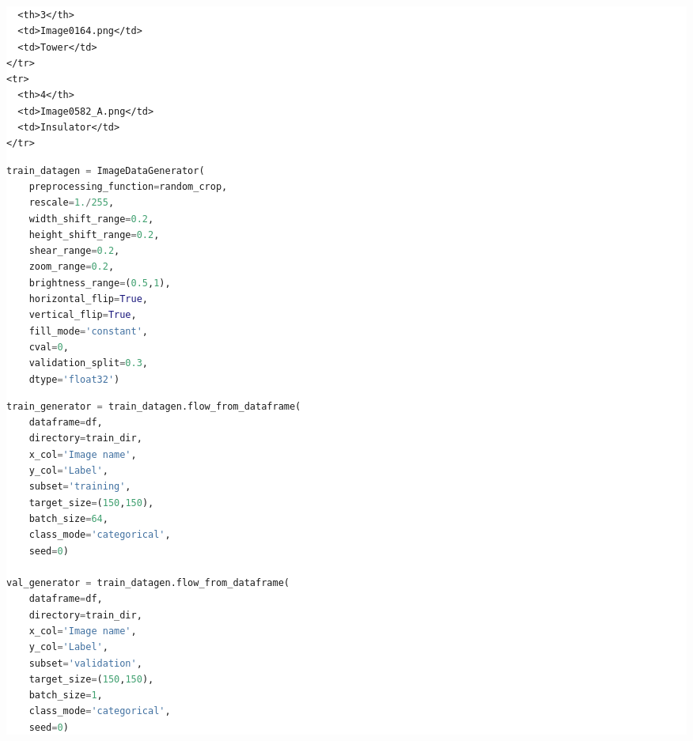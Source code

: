      <th>3</th>
      <td>Image0164.png</td>
      <td>Tower</td>
    </tr>
    <tr>
      <th>4</th>
      <td>Image0582_A.png</td>
      <td>Insulator</td>
    </tr>
  </tbody>
</table>
</div>




```python
train_datagen = ImageDataGenerator(
    preprocessing_function=random_crop,
    rescale=1./255,
    width_shift_range=0.2,
    height_shift_range=0.2,
    shear_range=0.2,
    zoom_range=0.2,
    brightness_range=(0.5,1),
    horizontal_flip=True,
    vertical_flip=True,
    fill_mode='constant',
    cval=0,
    validation_split=0.3,
    dtype='float32')
```


```python
train_generator = train_datagen.flow_from_dataframe(
    dataframe=df,
    directory=train_dir,
    x_col='Image name',
    y_col='Label',
    subset='training',
    target_size=(150,150),
    batch_size=64,
    class_mode='categorical',
    seed=0)

val_generator = train_datagen.flow_from_dataframe(
    dataframe=df,
    directory=train_dir,
    x_col='Image name',
    y_col='Label',
    subset='validation',
    target_size=(150,150),
    batch_size=1,
    class_mode='categorical',
    seed=0)
```
